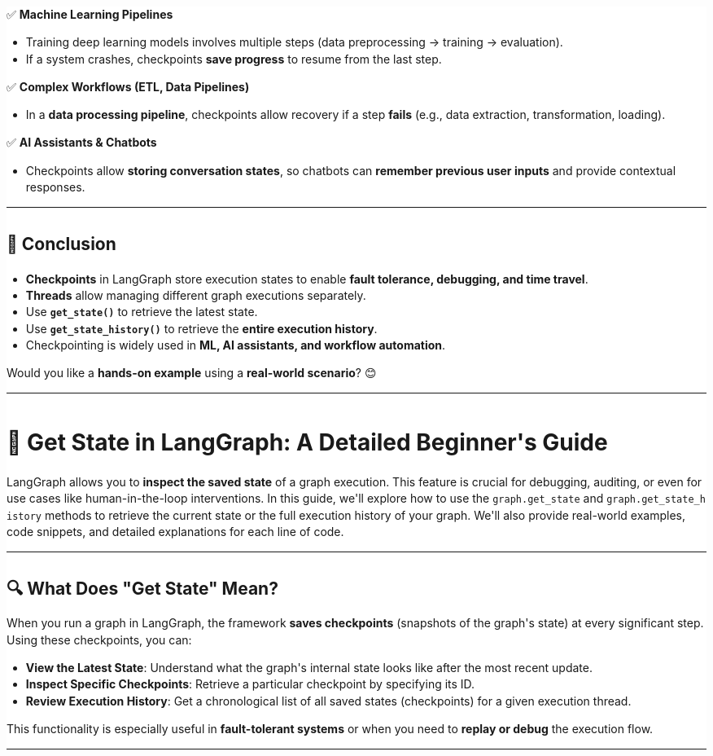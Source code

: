 ✅ **Machine Learning Pipelines**  
- Training deep learning models involves multiple steps (data preprocessing → training → evaluation).  
- If a system crashes, checkpoints **save progress** to resume from the last step.  

✅ **Complex Workflows (ETL, Data Pipelines)**  
- In a **data processing pipeline**, checkpoints allow recovery if a step **fails** (e.g., data extraction, transformation, loading).  

✅ **AI Assistants & Chatbots**  
- Checkpoints allow **storing conversation states**, so chatbots can **remember previous user inputs** and provide contextual responses.  

---

## 🚀 **Conclusion**  

- **Checkpoints** in LangGraph store execution states to enable **fault tolerance, debugging, and time travel**.  
- **Threads** allow managing different graph executions separately.  
- Use **`get_state()`** to retrieve the latest state.  
- Use **`get_state_history()`** to retrieve the **entire execution history**.  
- Checkpointing is widely used in **ML, AI assistants, and workflow automation**.  

Would you like a **hands-on example** using a **real-world scenario**? 😊

---

# 🚀 **Get State in LangGraph: A Detailed Beginner's Guide**

LangGraph allows you to **inspect the saved state** of a graph execution. This feature is crucial for debugging, auditing, or even for use cases like human-in-the-loop interventions. In this guide, we'll explore how to use the `graph.get_state` and `graph.get_state_history` methods to retrieve the current state or the full execution history of your graph. We'll also provide real-world examples, code snippets, and detailed explanations for each line of code.

---

## 🔍 **What Does "Get State" Mean?**

When you run a graph in LangGraph, the framework **saves checkpoints** (snapshots of the graph's state) at every significant step. Using these checkpoints, you can:

- **View the Latest State**: Understand what the graph's internal state looks like after the most recent update.
- **Inspect Specific Checkpoints**: Retrieve a particular checkpoint by specifying its ID.
- **Review Execution History**: Get a chronological list of all saved states (checkpoints) for a given execution thread.

This functionality is especially useful in **fault-tolerant systems** or when you need to **replay or debug** the execution flow.

---
